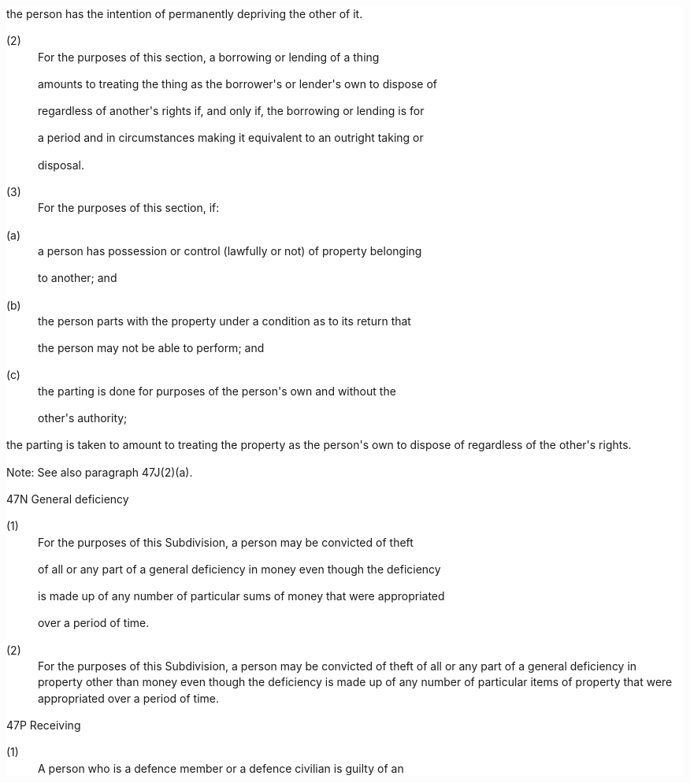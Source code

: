 the person has the intention of permanently depriving the other of it.

<dl compact=""><dl compact="">

<dt>(2)</dt><dd>For the purposes of this section, a borrowing or lending of a thing

amounts to treating the thing as the borrower's or lender's own to dispose of

regardless of another's rights if, and only if, the borrowing or lending is for

a period and in circumstances making it equivalent to an outright taking or

disposal.</dd> <dt>(3)</dt><dd>For the purposes of this section, if: </dd> </dl></dl>

<dl compact=""><dl compact=""><dl compact="">

<dt>(a)</dt><dd>a person has possession or control (lawfully or not) of property belonging

to another; and</dd>

<dt>(b)</dt><dd>the person parts with the property under a condition as to its return that

the person may not be able to perform; and</dd>

<dt>(c)</dt><dd>the parting is done for purposes of the person's own and without the

other's authority;

</dd>

</dl></dl></dl>

the parting is taken to amount to treating the property as the person's own to dispose of regardless of the other's rights.

<dl compact=""><dl compact="">

Note:	See also paragraph 47J(2)(a).

 </dl></dl>

47N
  General deficiency

<dl compact=""><dl compact="">

<dt>(1)</dt><dd>For the purposes of this Subdivision, a person may be convicted of theft

of all or any part of a general deficiency in money even though the deficiency

is made up of any number of particular sums of money that were appropriated

over a period of time.</dd> <dt>(2)</dt><dd>For the purposes of this Subdivision, a person may be convicted of theft of all or any part of a general deficiency in property other than money even though the deficiency is made up of any number of particular items of property that were appropriated over a period of time. </dd> </dl></dl>

47P
  Receiving

<dl compact=""><dl compact="">

<dt>(1)</dt><dd>A person who is a defence member or a defence civilian is guilty of an
